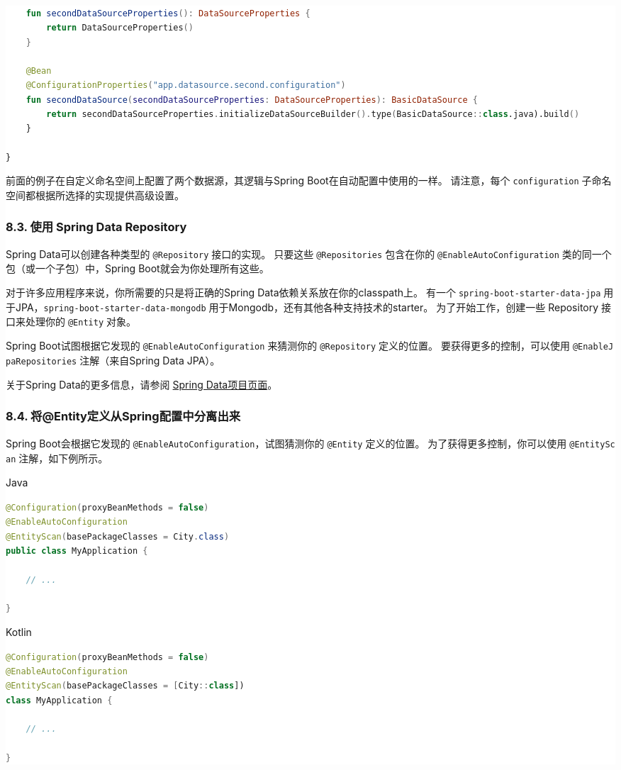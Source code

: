 ```kotlin
    fun secondDataSourceProperties(): DataSourceProperties {
        return DataSourceProperties()
    }

    @Bean
    @ConfigurationProperties("app.datasource.second.configuration")
    fun secondDataSource(secondDataSourceProperties: DataSourceProperties): BasicDataSource {
        return secondDataSourceProperties.initializeDataSourceBuilder().type(BasicDataSource::class.java).build()
    }

}
```

前面的例子在自定义命名空间上配置了两个数据源，其逻辑与Spring Boot在自动配置中使用的一样。 请注意，每个 `configuration` 子命名空间都根据所选择的实现提供高级设置。

### 8.3. 使用 Spring Data Repository

Spring Data可以创建各种类型的 `@Repository` 接口的实现。 只要这些 `@Repositories` 包含在你的 `@EnableAutoConfiguration` 类的同一个包（或一个子包）中，Spring Boot就会为你处理所有这些。

对于许多应用程序来说，你所需要的只是将正确的Spring Data依赖关系放在你的classpath上。 有一个 `spring-boot-starter-data-jpa` 用于JPA，`spring-boot-starter-data-mongodb` 用于Mongodb，还有其他各种支持技术的starter。 为了开始工作，创建一些 Repository 接口来处理你的 `@Entity` 对象。

Spring Boot试图根据它发现的 `@EnableAutoConfiguration` 来猜测你的 `@Repository` 定义的位置。 要获得更多的控制，可以使用 `@EnableJpaRepositories` 注解（来自Spring Data JPA）。

关于Spring Data的更多信息，请参阅 [Spring Data项目页面](https://spring.io/projects/spring-data)。

### 8.4. 将@Entity定义从Spring配置中分离出来

Spring Boot会根据它发现的 `@EnableAutoConfiguration`，试图猜测你的 `@Entity` 定义的位置。 为了获得更多控制，你可以使用 `@EntityScan` 注解，如下例所示。

Java

```java
@Configuration(proxyBeanMethods = false)
@EnableAutoConfiguration
@EntityScan(basePackageClasses = City.class)
public class MyApplication {

    // ...

}
```

Kotlin

```kotlin
@Configuration(proxyBeanMethods = false)
@EnableAutoConfiguration
@EntityScan(basePackageClasses = [City::class])
class MyApplication {

    // ...

}
```
